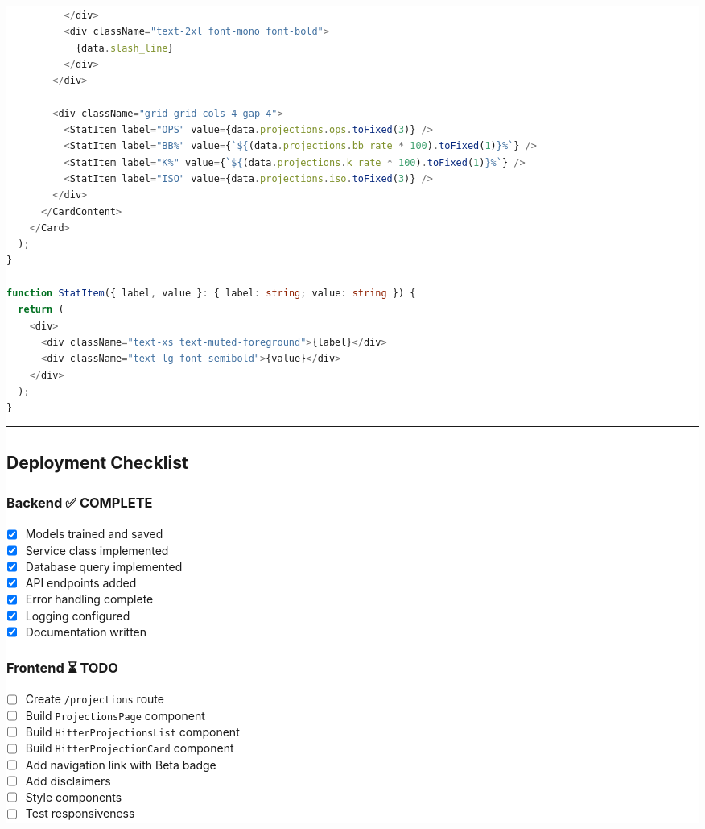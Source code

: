 ```typescript
          </div>
          <div className="text-2xl font-mono font-bold">
            {data.slash_line}
          </div>
        </div>

        <div className="grid grid-cols-4 gap-4">
          <StatItem label="OPS" value={data.projections.ops.toFixed(3)} />
          <StatItem label="BB%" value={`${(data.projections.bb_rate * 100).toFixed(1)}%`} />
          <StatItem label="K%" value={`${(data.projections.k_rate * 100).toFixed(1)}%`} />
          <StatItem label="ISO" value={data.projections.iso.toFixed(3)} />
        </div>
      </CardContent>
    </Card>
  );
}

function StatItem({ label, value }: { label: string; value: string }) {
  return (
    <div>
      <div className="text-xs text-muted-foreground">{label}</div>
      <div className="text-lg font-semibold">{value}</div>
    </div>
  );
}
```

---

## Deployment Checklist

### Backend ✅ COMPLETE
- [x] Models trained and saved
- [x] Service class implemented
- [x] Database query implemented
- [x] API endpoints added
- [x] Error handling complete
- [x] Logging configured
- [x] Documentation written

### Frontend ⏳ TODO
- [ ] Create `/projections` route
- [ ] Build `ProjectionsPage` component
- [ ] Build `HitterProjectionsList` component
- [ ] Build `HitterProjectionCard` component
- [ ] Add navigation link with Beta badge
- [ ] Add disclaimers
- [ ] Style components
- [ ] Test responsiveness
